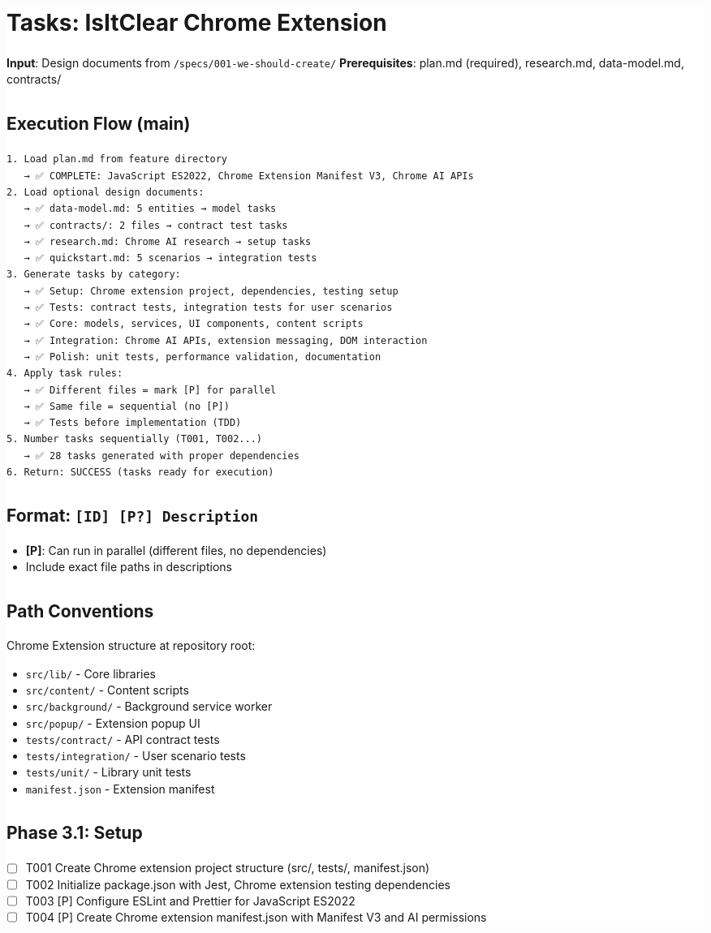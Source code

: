 # Tasks: IsItClear Chrome Extension

**Input**: Design documents from `/specs/001-we-should-create/`
**Prerequisites**: plan.md (required), research.md, data-model.md, contracts/

## Execution Flow (main)
```
1. Load plan.md from feature directory
   → ✅ COMPLETE: JavaScript ES2022, Chrome Extension Manifest V3, Chrome AI APIs
2. Load optional design documents:
   → ✅ data-model.md: 5 entities → model tasks
   → ✅ contracts/: 2 files → contract test tasks
   → ✅ research.md: Chrome AI research → setup tasks
   → ✅ quickstart.md: 5 scenarios → integration tests
3. Generate tasks by category:
   → ✅ Setup: Chrome extension project, dependencies, testing setup
   → ✅ Tests: contract tests, integration tests for user scenarios  
   → ✅ Core: models, services, UI components, content scripts
   → ✅ Integration: Chrome AI APIs, extension messaging, DOM interaction
   → ✅ Polish: unit tests, performance validation, documentation
4. Apply task rules:
   → ✅ Different files = mark [P] for parallel
   → ✅ Same file = sequential (no [P])
   → ✅ Tests before implementation (TDD)
5. Number tasks sequentially (T001, T002...)
   → ✅ 28 tasks generated with proper dependencies
6. Return: SUCCESS (tasks ready for execution)
```

## Format: `[ID] [P?] Description`
- **[P]**: Can run in parallel (different files, no dependencies)
- Include exact file paths in descriptions

## Path Conventions
Chrome Extension structure at repository root:
- `src/lib/` - Core libraries
- `src/content/` - Content scripts
- `src/background/` - Background service worker
- `src/popup/` - Extension popup UI
- `tests/contract/` - API contract tests
- `tests/integration/` - User scenario tests
- `tests/unit/` - Library unit tests
- `manifest.json` - Extension manifest

## Phase 3.1: Setup
- [ ] T001 Create Chrome extension project structure (src/, tests/, manifest.json)
- [ ] T002 Initialize package.json with Jest, Chrome extension testing dependencies
- [ ] T003 [P] Configure ESLint and Prettier for JavaScript ES2022
- [ ] T004 [P] Create Chrome extension manifest.json with Manifest V3 and AI permissions
